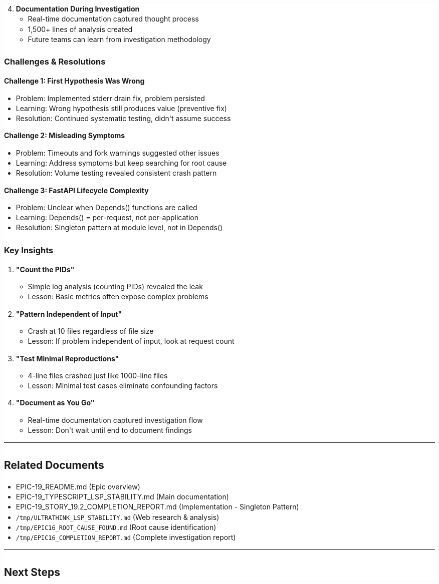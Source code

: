 4. **Documentation During Investigation**
   - Real-time documentation captured thought process
   - 1,500+ lines of analysis created
   - Future teams can learn from investigation methodology

### Challenges & Resolutions

**Challenge 1: First Hypothesis Was Wrong**
- Problem: Implemented stderr drain fix, problem persisted
- Learning: Wrong hypothesis still produces value (preventive fix)
- Resolution: Continued systematic testing, didn't assume success

**Challenge 2: Misleading Symptoms**
- Problem: Timeouts and fork warnings suggested other issues
- Learning: Address symptoms but keep searching for root cause
- Resolution: Volume testing revealed consistent crash pattern

**Challenge 3: FastAPI Lifecycle Complexity**
- Problem: Unclear when Depends() functions are called
- Learning: Depends() = per-request, not per-application
- Resolution: Singleton pattern at module level, not in Depends()

### Key Insights

1. **"Count the PIDs"**
   - Simple log analysis (counting PIDs) revealed the leak
   - Lesson: Basic metrics often expose complex problems

2. **"Pattern Independent of Input"**
   - Crash at 10 files regardless of file size
   - Lesson: If problem independent of input, look at request count

3. **"Test Minimal Reproductions"**
   - 4-line files crashed just like 1000-line files
   - Lesson: Minimal test cases eliminate confounding factors

4. **"Document as You Go"**
   - Real-time documentation captured investigation flow
   - Lesson: Don't wait until end to document findings

---

## Related Documents

- EPIC-19_README.md (Epic overview)
- EPIC-19_TYPESCRIPT_LSP_STABILITY.md (Main documentation)
- EPIC-19_STORY_19.2_COMPLETION_REPORT.md (Implementation - Singleton Pattern)
- `/tmp/ULTRATHINK_LSP_STABILITY.md` (Web research & analysis)
- `/tmp/EPIC16_ROOT_CAUSE_FOUND.md` (Root cause identification)
- `/tmp/EPIC16_COMPLETION_REPORT.md` (Complete investigation report)

---

## Next Steps
